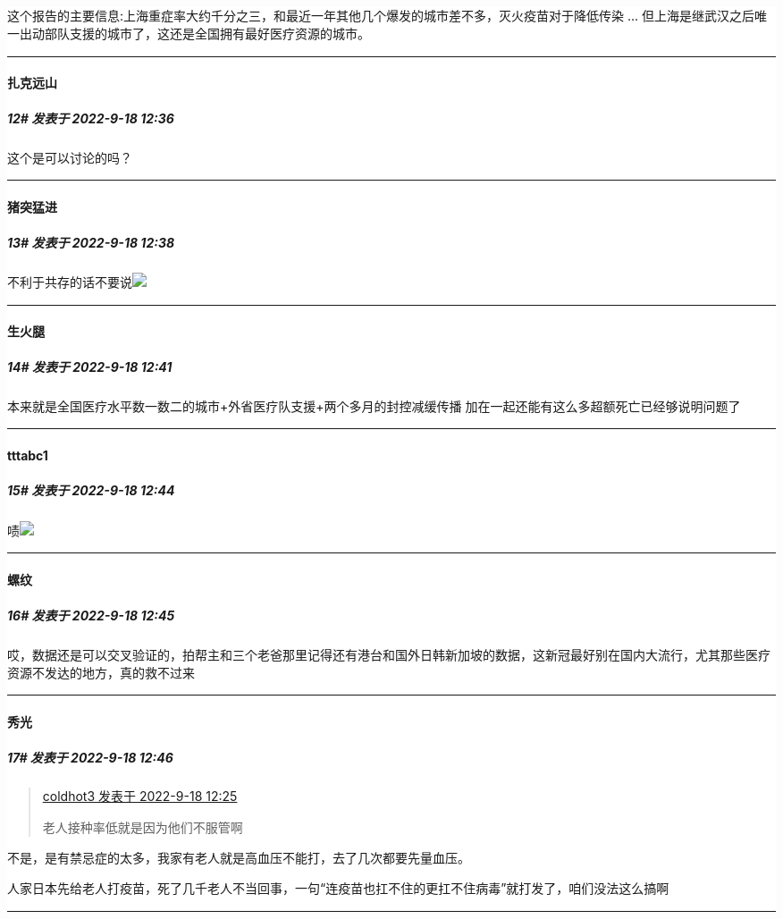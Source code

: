 这个报告的主要信息:上海重症率大约千分之三，和最近一年其他几个爆发的城市差不多，灭火疫苗对于降低传染 ...</blockquote>
但上海是继武汉之后唯一出动部队支援的城市了，这还是全国拥有最好医疗资源的城市。

*****

####  扎克远山  
##### 12#       发表于 2022-9-18 12:36

这个是可以讨论的吗？

*****

####  猪突猛进  
##### 13#       发表于 2022-9-18 12:38

不利于共存的话不要说<img src="https://static.saraba1st.com/image/smiley/face2017/009.gif" referrerpolicy="no-referrer">

*****

####  生火腿  
##### 14#       发表于 2022-9-18 12:41

本来就是全国医疗水平数一数二的城市+外省医疗队支援+两个多月的封控减缓传播
加在一起还能有这么多超额死亡已经够说明问题了

*****

####  tttabc1  
##### 15#       发表于 2022-9-18 12:44

啧<img src="https://static.saraba1st.com/image/smiley/face2017/001.png" referrerpolicy="no-referrer">

*****

####  螺纹  
##### 16#       发表于 2022-9-18 12:45

哎，数据还是可以交叉验证的，拍帮主和三个老爸那里记得还有港台和国外日韩新加坡的数据，这新冠最好别在国内大流行，尤其那些医疗资源不发达的地方，真的救不过来

*****

####  秀光  
##### 17#       发表于 2022-9-18 12:46

<blockquote><a href="httphttps://bbs.saraba1st.com/2b/forum.php?mod=redirect&amp;goto=findpost&amp;pid=57536759&amp;ptid=2095274" target="_blank">coldhot3 发表于 2022-9-18 12:25</a>

老人接种率低就是因为他们不服管啊</blockquote>
不是，是有禁忌症的太多，我家有老人就是高血压不能打，去了几次都要先量血压。

人家日本先给老人打疫苗，死了几千老人不当回事，一句“连疫苗也扛不住的更扛不住病毒”就打发了，咱们没法这么搞啊

*****
